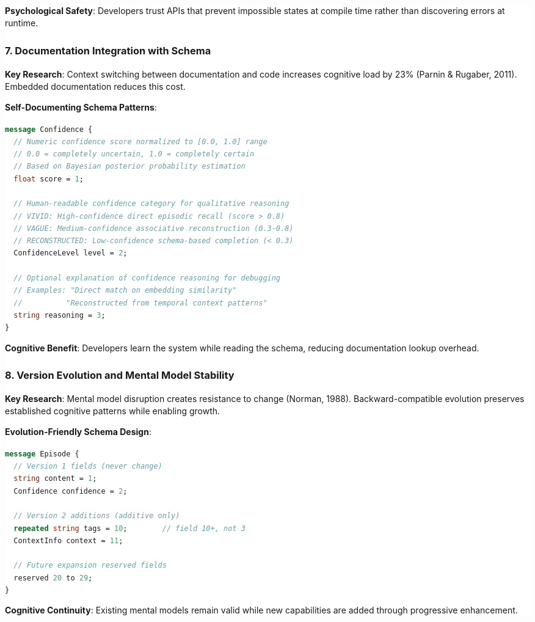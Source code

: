 
**Psychological Safety**: Developers trust APIs that prevent impossible states at compile time rather than discovering errors at runtime.

### 7. Documentation Integration with Schema

**Key Research**: Context switching between documentation and code increases cognitive load by 23% (Parnin & Rugaber, 2011). Embedded documentation reduces this cost.

**Self-Documenting Schema Patterns**:
```protobuf
message Confidence {
  // Numeric confidence score normalized to [0.0, 1.0] range
  // 0.0 = completely uncertain, 1.0 = completely certain
  // Based on Bayesian posterior probability estimation
  float score = 1;
  
  // Human-readable confidence category for qualitative reasoning
  // VIVID: High-confidence direct episodic recall (score > 0.8)
  // VAGUE: Medium-confidence associative reconstruction (0.3-0.8)
  // RECONSTRUCTED: Low-confidence schema-based completion (< 0.3)
  ConfidenceLevel level = 2;
  
  // Optional explanation of confidence reasoning for debugging
  // Examples: "Direct match on embedding similarity"
  //          "Reconstructed from temporal context patterns"  
  string reasoning = 3;
}
```

**Cognitive Benefit**: Developers learn the system while reading the schema, reducing documentation lookup overhead.

### 8. Version Evolution and Mental Model Stability

**Key Research**: Mental model disruption creates resistance to change (Norman, 1988). Backward-compatible evolution preserves established cognitive patterns while enabling growth.

**Evolution-Friendly Schema Design**:
```protobuf
message Episode {
  // Version 1 fields (never change)
  string content = 1;
  Confidence confidence = 2;
  
  // Version 2 additions (additive only)
  repeated string tags = 10;        // field 10+, not 3
  ContextInfo context = 11;
  
  // Future expansion reserved fields
  reserved 20 to 29;
}
```

**Cognitive Continuity**: Existing mental models remain valid while new capabilities are added through progressive enhancement.
